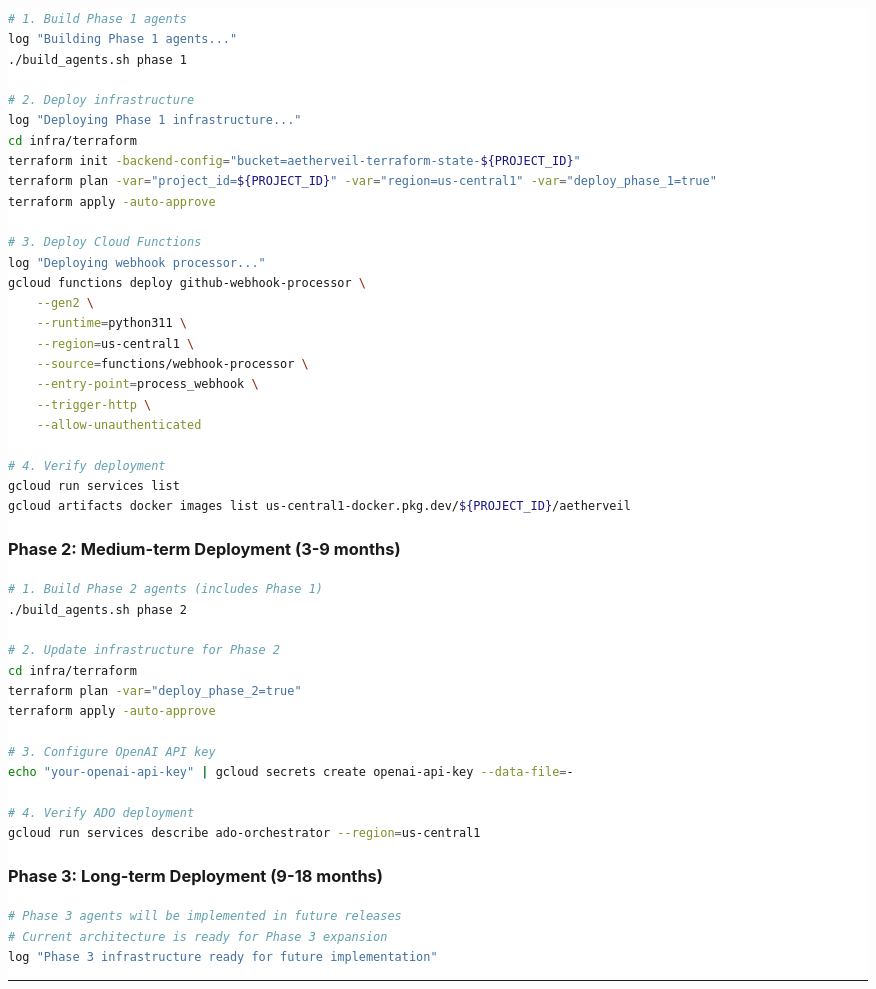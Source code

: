 ```bash
# 1. Build Phase 1 agents
log "Building Phase 1 agents..."
./build_agents.sh phase 1

# 2. Deploy infrastructure
log "Deploying Phase 1 infrastructure..."
cd infra/terraform
terraform init -backend-config="bucket=aetherveil-terraform-state-${PROJECT_ID}"
terraform plan -var="project_id=${PROJECT_ID}" -var="region=us-central1" -var="deploy_phase_1=true"
terraform apply -auto-approve

# 3. Deploy Cloud Functions
log "Deploying webhook processor..."
gcloud functions deploy github-webhook-processor \
    --gen2 \
    --runtime=python311 \
    --region=us-central1 \
    --source=functions/webhook-processor \
    --entry-point=process_webhook \
    --trigger-http \
    --allow-unauthenticated

# 4. Verify deployment
gcloud run services list
gcloud artifacts docker images list us-central1-docker.pkg.dev/${PROJECT_ID}/aetherveil
```

### Phase 2: Medium-term Deployment (3-9 months)

```bash
# 1. Build Phase 2 agents (includes Phase 1)
./build_agents.sh phase 2

# 2. Update infrastructure for Phase 2
cd infra/terraform
terraform plan -var="deploy_phase_2=true"
terraform apply -auto-approve

# 3. Configure OpenAI API key
echo "your-openai-api-key" | gcloud secrets create openai-api-key --data-file=-

# 4. Verify ADO deployment
gcloud run services describe ado-orchestrator --region=us-central1
```

### Phase 3: Long-term Deployment (9-18 months)

```bash
# Phase 3 agents will be implemented in future releases
# Current architecture is ready for Phase 3 expansion
log "Phase 3 infrastructure ready for future implementation"
```

---